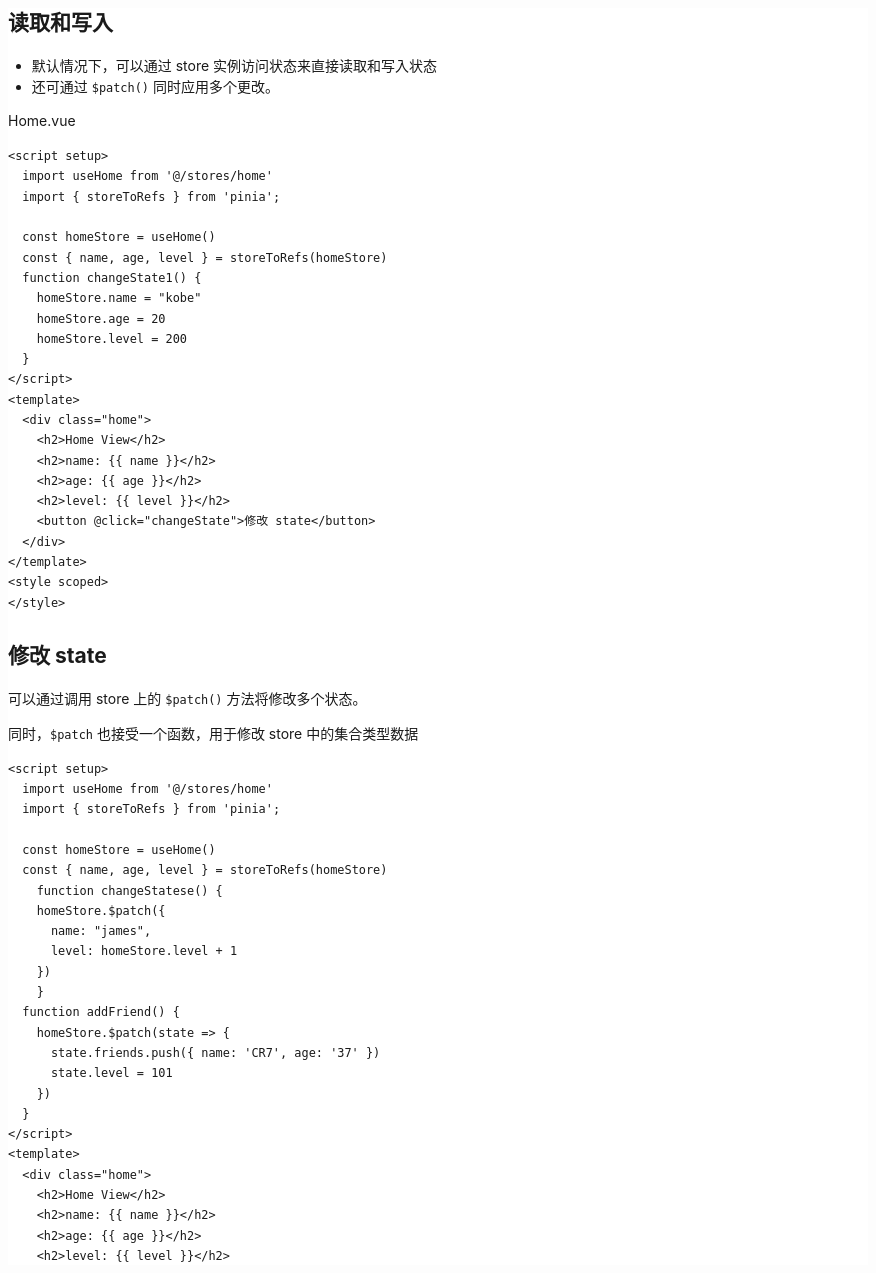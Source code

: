 ## 读取和写入

- 默认情况下，可以通过 store 实例访问状态来直接读取和写入状态
- 还可通过 `$patch()` 同时应用多个更改。

Home.vue

```vue
<script setup>
  import useHome from '@/stores/home'
  import { storeToRefs } from 'pinia';

  const homeStore = useHome()
  const { name, age, level } = storeToRefs(homeStore)
  function changeState1() {
    homeStore.name = "kobe"
    homeStore.age = 20
    homeStore.level = 200
  }
</script>
<template>
  <div class="home">
    <h2>Home View</h2>
    <h2>name: {{ name }}</h2>
    <h2>age: {{ age }}</h2>
    <h2>level: {{ level }}</h2>
    <button @click="changeState">修改 state</button>
  </div>
</template>
<style scoped>
</style>
```

## 修改 state

可以通过调用 store 上的 `$patch()` 方法将修改多个状态。

同时，`$patch` 也接受一个函数，用于修改 store 中的集合类型数据

```vue
<script setup>
  import useHome from '@/stores/home'
  import { storeToRefs } from 'pinia';

  const homeStore = useHome()
  const { name, age, level } = storeToRefs(homeStore)
	function changeStatese() {
    homeStore.$patch({
      name: "james",
      level: homeStore.level + 1
    })
	}
  function addFriend() {
    homeStore.$patch(state => {
      state.friends.push({ name: 'CR7', age: '37' })
      state.level = 101
    })
  }
</script>
<template>
  <div class="home">
    <h2>Home View</h2>
    <h2>name: {{ name }}</h2>
    <h2>age: {{ age }}</h2>
    <h2>level: {{ level }}</h2>
```